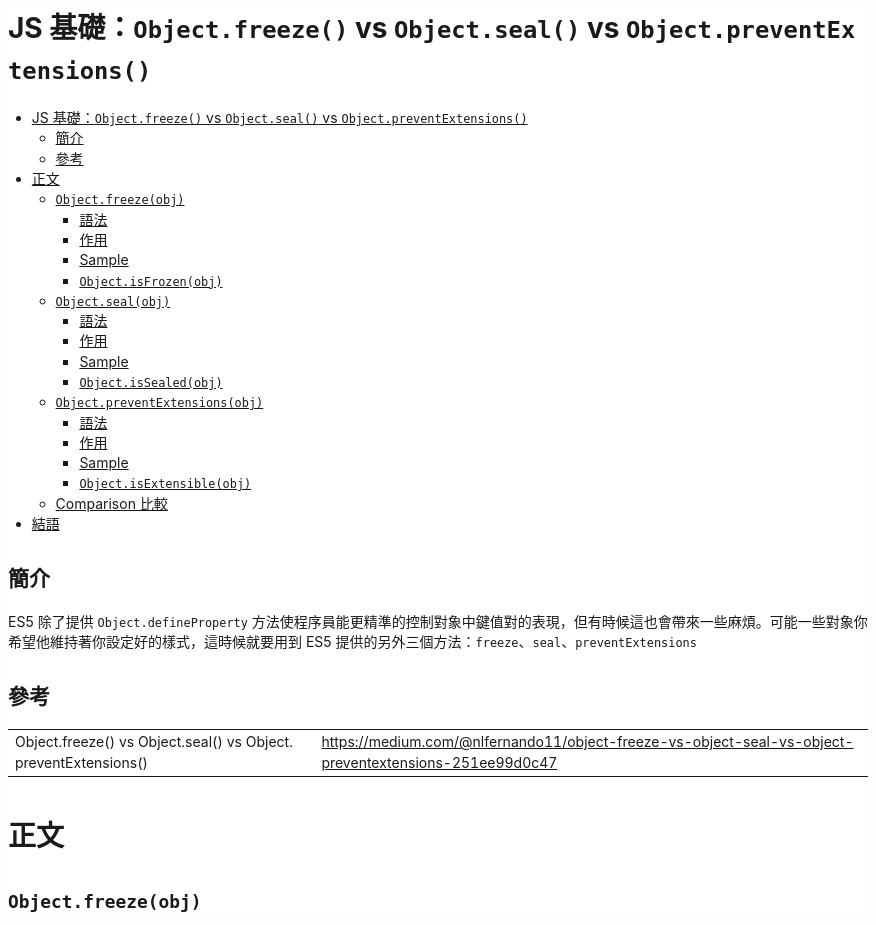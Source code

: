 # JS 基礎：`Object.freeze()` vs `Object.seal()` vs `Object.preventExtensions()`



- [JS 基礎：`Object.freeze()` vs `Object.seal()` vs `Object.preventExtensions()`](#js-基礎objectfreeze-vs-objectseal-vs-objectpreventextensions)
  - [簡介](#簡介)
  - [參考](#參考)
- [正文](#正文)
  - [`Object.freeze(obj)`](#objectfreezeobj)
    - [語法](#語法)
    - [作用](#作用)
    - [Sample](#sample)
    - [`Object.isFrozen(obj)`](#objectisfrozenobj)
  - [`Object.seal(obj)`](#objectsealobj)
    - [語法](#語法-1)
    - [作用](#作用-1)
    - [Sample](#sample-1)
    - [`Object.isSealed(obj)`](#objectissealedobj)
  - [`Object.preventExtensions(obj)`](#objectpreventextensionsobj)
    - [語法](#語法-2)
    - [作用](#作用-2)
    - [Sample](#sample-2)
    - [`Object.isExtensible(obj)`](#objectisextensibleobj)
  - [Comparison 比較](#comparison-比較)
- [結語](#結語)



## 簡介

ES5 除了提供 `Object.defineProperty` 方法使程序員能更精準的控制對象中鍵值對的表現，但有時候這也會帶來一些麻煩。可能一些對象你希望他維持著你設定好的樣式，這時候就要用到 ES5 提供的另外三個方法：`freeze`、`seal`、`preventExtensions`

## 參考

<table>
    <tr>
        <td>Object.freeze() vs Object.seal() vs Object. preventExtensions()</td>
        <td><a href="https://medium.com/@nlfernando11/object-freeze-vs-object-seal-vs-object-preventextensions-251ee99d0c47">https://medium.com/@nlfernando11/object-freeze-vs-object-seal-vs-object-preventextensions-251ee99d0c47</a></td>
    </tr>
</table>

# 正文

## `Object.freeze(obj)`
